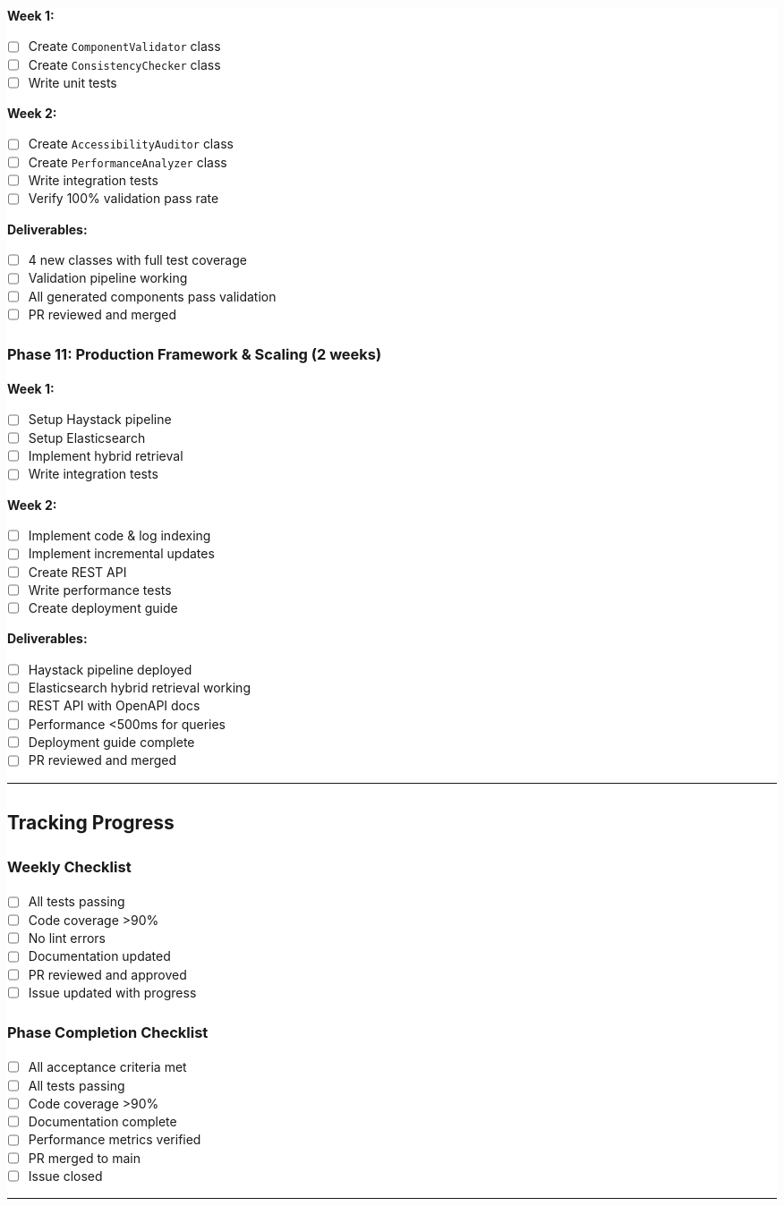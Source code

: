 **Week 1:**
- [ ] Create `ComponentValidator` class
- [ ] Create `ConsistencyChecker` class
- [ ] Write unit tests

**Week 2:**
- [ ] Create `AccessibilityAuditor` class
- [ ] Create `PerformanceAnalyzer` class
- [ ] Write integration tests
- [ ] Verify 100% validation pass rate

**Deliverables:**
- [ ] 4 new classes with full test coverage
- [ ] Validation pipeline working
- [ ] All generated components pass validation
- [ ] PR reviewed and merged

### Phase 11: Production Framework & Scaling (2 weeks)

**Week 1:**
- [ ] Setup Haystack pipeline
- [ ] Setup Elasticsearch
- [ ] Implement hybrid retrieval
- [ ] Write integration tests

**Week 2:**
- [ ] Implement code & log indexing
- [ ] Implement incremental updates
- [ ] Create REST API
- [ ] Write performance tests
- [ ] Create deployment guide

**Deliverables:**
- [ ] Haystack pipeline deployed
- [ ] Elasticsearch hybrid retrieval working
- [ ] REST API with OpenAPI docs
- [ ] Performance <500ms for queries
- [ ] Deployment guide complete
- [ ] PR reviewed and merged

---

## Tracking Progress

### Weekly Checklist
- [ ] All tests passing
- [ ] Code coverage >90%
- [ ] No lint errors
- [ ] Documentation updated
- [ ] PR reviewed and approved
- [ ] Issue updated with progress

### Phase Completion Checklist
- [ ] All acceptance criteria met
- [ ] All tests passing
- [ ] Code coverage >90%
- [ ] Documentation complete
- [ ] Performance metrics verified
- [ ] PR merged to main
- [ ] Issue closed

---